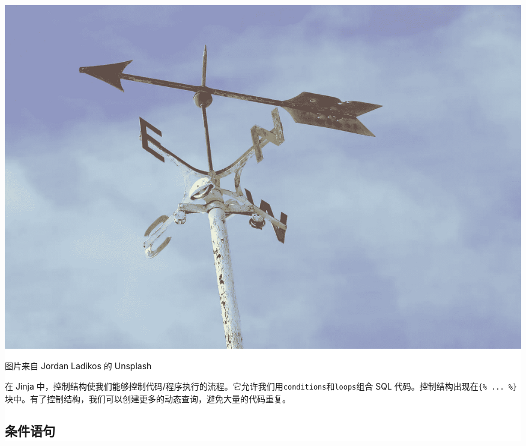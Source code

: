 ![](img/857fdee079b711f5b0b014c3a7b2e8de.png)

图片来自 Jordan Ladikos 的 Unsplash

在 Jinja 中，控制结构使我们能够控制代码/程序执行的流程。它允许我们用`conditions`和`loops`组合 SQL 代码。控制结构出现在`{% ... %}`块中。有了控制结构，我们可以创建更多的动态查询，避免大量的代码重复。

## 条件语句
